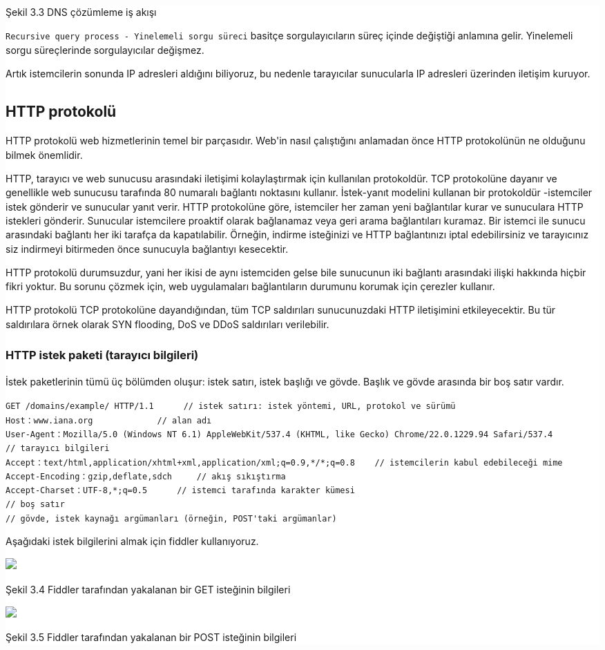 
Şekil 3.3 DNS çözümleme iş akışı

`Recursive query process - Yinelemeli sorgu süreci` basitçe sorgulayıcıların süreç içinde değiştiği anlamına gelir. Yinelemeli sorgu süreçlerinde sorgulayıcılar değişmez.

Artık istemcilerin sonunda IP adresleri aldığını biliyoruz, bu nedenle tarayıcılar sunucularla IP adresleri üzerinden iletişim kuruyor.

## HTTP protokolü

HTTP protokolü web hizmetlerinin temel bir parçasıdır. Web'in nasıl çalıştığını anlamadan önce HTTP protokolünün ne olduğunu bilmek önemlidir.

HTTP, tarayıcı ve web sunucusu arasındaki iletişimi kolaylaştırmak için kullanılan protokoldür. TCP protokolüne dayanır ve genellikle web sunucusu tarafında 80 numaralı bağlantı noktasını kullanır. İstek-yanıt modelini kullanan bir protokoldür -istemciler istek gönderir ve sunucular yanıt verir. HTTP protokolüne göre, istemciler her zaman yeni bağlantılar kurar ve sunuculara HTTP istekleri gönderir. Sunucular istemcilere proaktif olarak bağlanamaz veya geri arama bağlantıları kuramaz. Bir istemci ile sunucu arasındaki bağlantı her iki tarafça da kapatılabilir. Örneğin, indirme isteğinizi ve HTTP bağlantınızı iptal edebilirsiniz ve tarayıcınız siz indirmeyi bitirmeden önce sunucuyla bağlantıyı kesecektir.

HTTP protokolü durumsuzdur, yani her ikisi de aynı istemciden gelse bile sunucunun iki bağlantı arasındaki ilişki hakkında hiçbir fikri yoktur. Bu sorunu çözmek için, web uygulamaları bağlantıların durumunu korumak için çerezler kullanır.

HTTP protokolü TCP protokolüne dayandığından, tüm TCP saldırıları sunucunuzdaki HTTP iletişimini etkileyecektir. Bu tür saldırılara örnek olarak SYN flooding, DoS ve DDoS saldırıları verilebilir.

### HTTP istek paketi (tarayıcı bilgileri)

İstek paketlerinin tümü üç bölümden oluşur: istek satırı, istek başlığı ve gövde. Başlık ve gövde arasında bir boş satır vardır.

	GET /domains/example/ HTTP/1.1      // istek satırı: istek yöntemi, URL, protokol ve sürümü
	Host：www.iana.org             // alan adı
	User-Agent：Mozilla/5.0 (Windows NT 6.1) AppleWebKit/537.4 (KHTML, like Gecko) Chrome/22.0.1229.94 Safari/537.4            // tarayıcı bilgileri
	Accept：text/html,application/xhtml+xml,application/xml;q=0.9,*/*;q=0.8    // istemcilerin kabul edebileceği mime
	Accept-Encoding：gzip,deflate,sdch     // akış sıkıştırma
	Accept-Charset：UTF-8,*;q=0.5      // istemci tarafında karakter kümesi
	// boş satır
	// gövde, istek kaynağı argümanları (örneğin, POST'taki argümanlar)

Aşağıdaki istek bilgilerini almak için fiddler kullanıyoruz.

![](images/3.1.http.png?raw=true)

Şekil 3.4 Fiddler tarafından yakalanan bir GET isteğinin bilgileri

![](images/3.1.httpPOST.png?raw=true)

Şekil 3.5 Fiddler tarafından yakalanan bir POST isteğinin bilgileri
